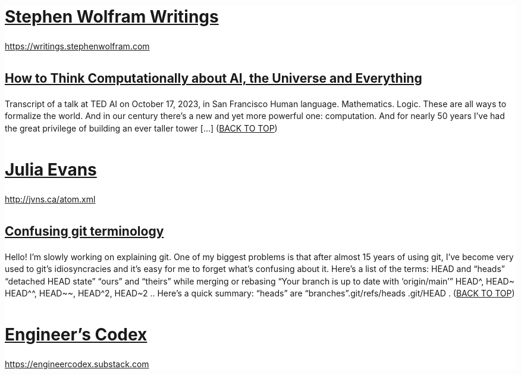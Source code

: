 <a name="a2ec2c5badbaf947454fbe1fcd371749" />

# [Stephen Wolfram Writings](https://writings.stephenwolfram.com)

https://writings.stephenwolfram.com



<a name="30803c30e1c78680e8a638c5fdf12e8a" />

## [How to Think Computationally about AI, the Universe and Everything](https://writings.stephenwolfram.com/2023/10/how-to-think-computationally-about-ai-the-universe-and-everything/)


Transcript of a talk at TED AI on October 17, 2023, in San Francisco Human language. Mathematics. Logic. These are all ways to formalize the world. And in our century there’s a new and yet more powerful one: computation. And for nearly 50 years I’ve had the great privilege of building an ever taller tower […]
 ([BACK TO TOP](#toc_30803c30e1c78680e8a638c5fdf12e8a))



<a name="6711cac74c9ca9f828bdb1b3a557f304" />

# [Julia Evans](http://jvns.ca/atom.xml)

http://jvns.ca/atom.xml



<a name="7f202888d10662261164ecfdedb84e44" />

## [Confusing git terminology](https://jvns.ca/blog/2023/11/01/confusing-git-terminology/)


Hello! I’m slowly working on explaining git. One of my biggest problems is that after almost 15 years of using git, I’ve become very used to git’s idiosyncracies and it’s easy for me to forget what’s confusing about it. Here’s a list of the terms: HEAD and “heads” “detached HEAD state” “ours” and “theirs” while merging or rebasing “Your branch is up to date with ‘origin/main’” HEAD^, HEAD~ HEAD^^, HEAD~~, HEAD^2, HEAD~2 .. Here’s a quick summary: “heads” are “branches”.git/refs/heads .git/HEAD .
 ([BACK TO TOP](#toc_7f202888d10662261164ecfdedb84e44))



<a name="c34e20c13e59ffffed6c4010dfac0118" />

# [Engineer’s Codex](https://engineercodex.substack.com)

https://engineercodex.substack.com
